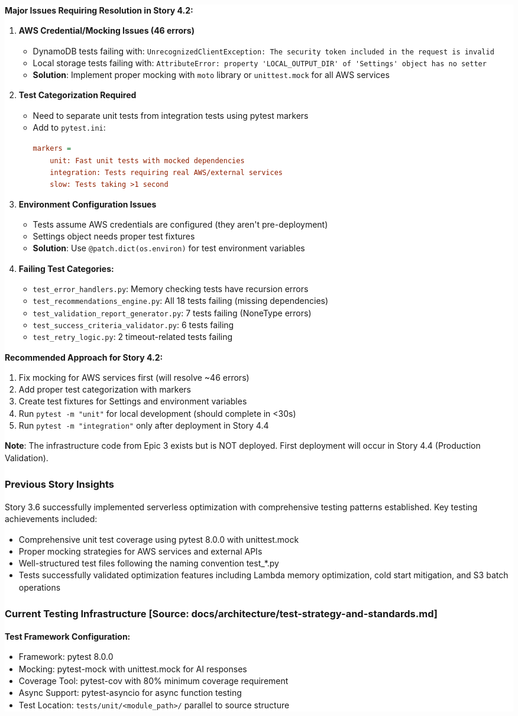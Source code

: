 **Major Issues Requiring Resolution in Story 4.2:**

1. **AWS Credential/Mocking Issues (46 errors)**
   - DynamoDB tests failing with: `UnrecognizedClientException: The security token included in the request is invalid`
   - Local storage tests failing with: `AttributeError: property 'LOCAL_OUTPUT_DIR' of 'Settings' object has no setter`
   - **Solution**: Implement proper mocking with `moto` library or `unittest.mock` for all AWS services

2. **Test Categorization Required**
   - Need to separate unit tests from integration tests using pytest markers
   - Add to `pytest.ini`:
     ```ini
     markers =
         unit: Fast unit tests with mocked dependencies
         integration: Tests requiring real AWS/external services
         slow: Tests taking >1 second
     ```

3. **Environment Configuration Issues**
   - Tests assume AWS credentials are configured (they aren't pre-deployment)
   - Settings object needs proper test fixtures
   - **Solution**: Use `@patch.dict(os.environ)` for test environment variables

4. **Failing Test Categories:**
   - `test_error_handlers.py`: Memory checking tests have recursion errors
   - `test_recommendations_engine.py`: All 18 tests failing (missing dependencies)
   - `test_validation_report_generator.py`: 7 tests failing (NoneType errors)
   - `test_success_criteria_validator.py`: 6 tests failing
   - `test_retry_logic.py`: 2 timeout-related tests failing

**Recommended Approach for Story 4.2:**
1. Fix mocking for AWS services first (will resolve ~46 errors)
2. Add proper test categorization with markers
3. Create test fixtures for Settings and environment variables
4. Run `pytest -m "unit"` for local development (should complete in <30s)
5. Run `pytest -m "integration"` only after deployment in Story 4.4

**Note**: The infrastructure code from Epic 3 exists but is NOT deployed. First deployment will occur in Story 4.4 (Production Validation).

### Previous Story Insights
Story 3.6 successfully implemented serverless optimization with comprehensive testing patterns established. Key testing achievements included:
- Comprehensive unit test coverage using pytest 8.0.0 with unittest.mock
- Proper mocking strategies for AWS services and external APIs
- Well-structured test files following the naming convention test_*.py
- Tests successfully validated optimization features including Lambda memory optimization, cold start mitigation, and S3 batch operations

### Current Testing Infrastructure [Source: docs/architecture/test-strategy-and-standards.md]
**Test Framework Configuration:**
- Framework: pytest 8.0.0
- Mocking: pytest-mock with unittest.mock for AI responses
- Coverage Tool: pytest-cov with 80% minimum coverage requirement
- Async Support: pytest-asyncio for async function testing
- Test Location: `tests/unit/<module_path>/` parallel to source structure
